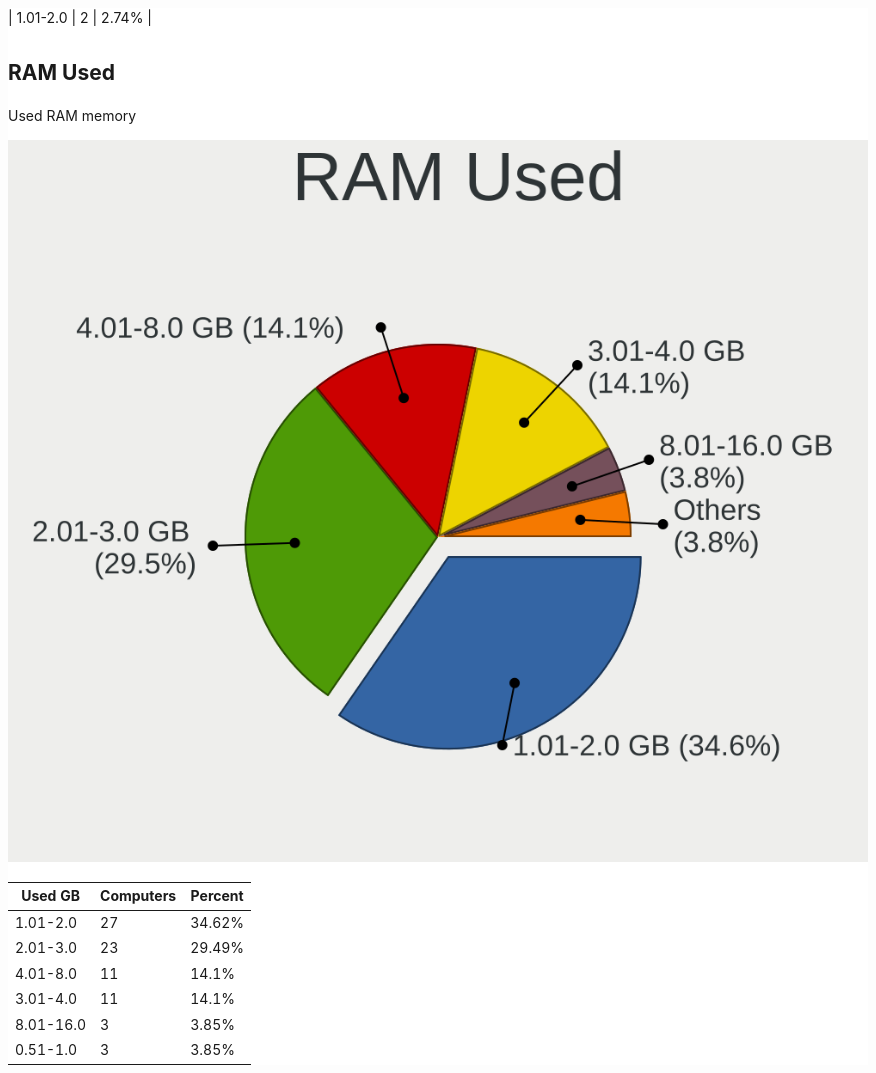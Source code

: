 | 1.01-2.0   | 2         | 2.74%   |

RAM Used
--------

Used RAM memory

![RAM Used](./images/pie_chart/node_ram_used.svg)


| Used GB   | Computers | Percent |
|-----------|-----------|---------|
| 1.01-2.0  | 27        | 34.62%  |
| 2.01-3.0  | 23        | 29.49%  |
| 4.01-8.0  | 11        | 14.1%   |
| 3.01-4.0  | 11        | 14.1%   |
| 8.01-16.0 | 3         | 3.85%   |
| 0.51-1.0  | 3         | 3.85%   |
